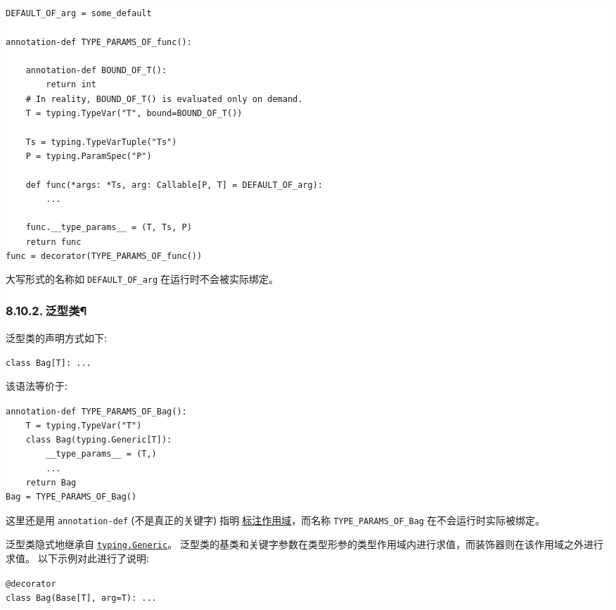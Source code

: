    
    
~~~
DEFAULT_OF_arg = some_default

annotation-def TYPE_PARAMS_OF_func():

    annotation-def BOUND_OF_T():
        return int
    # In reality, BOUND_OF_T() is evaluated only on demand.
    T = typing.TypeVar("T", bound=BOUND_OF_T())

    Ts = typing.TypeVarTuple("Ts")
    P = typing.ParamSpec("P")

    def func(*args: *Ts, arg: Callable[P, T] = DEFAULT_OF_arg):
        ...

    func.__type_params__ = (T, Ts, P)
    return func
func = decorator(TYPE_PARAMS_OF_func())
~~~

大写形式的名称如 `DEFAULT_OF_arg` 在运行时不会被实际绑定。

### 8.10.2. 泛型类¶

泛型类的声明方式如下:

    
    
~~~
class Bag[T]: ...
~~~

该语法等价于:

    
    
~~~
annotation-def TYPE_PARAMS_OF_Bag():
    T = typing.TypeVar("T")
    class Bag(typing.Generic[T]):
        __type_params__ = (T,)
        ...
    return Bag
Bag = TYPE_PARAMS_OF_Bag()
~~~

这里还是用 `annotation-def` (不是真正的关键字) 指明 [标注作用域](executionmodel.md#annotation-scopes)，而名称 `TYPE_PARAMS_OF_Bag` 在不会运行时实际被绑定。

泛型类隐式地继承自 [`typing.Generic`](../library/typing.md#typing.Generic "typing.Generic")。 泛型类的基类和关键字参数在类型形参的类型作用域内进行求值，而装饰器则在该作用域之外进行求值。 以下示例对此进行了说明:

    
    
~~~
@decorator
class Bag(Base[T], arg=T): ...
~~~

